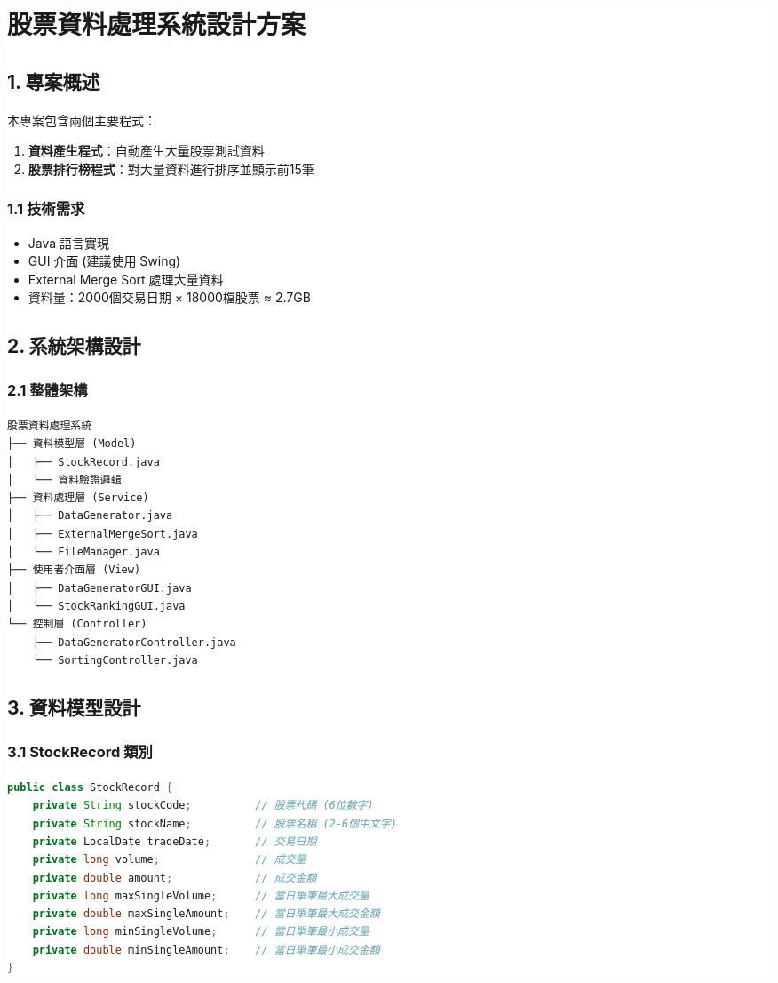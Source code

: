 # 股票資料處理系統設計方案

## 1. 專案概述

本專案包含兩個主要程式：
1. **資料產生程式**：自動產生大量股票測試資料
2. **股票排行榜程式**：對大量資料進行排序並顯示前15筆

### 1.1 技術需求
- Java 語言實現
- GUI 介面 (建議使用 Swing)
- External Merge Sort 處理大量資料
- 資料量：2000個交易日期 × 18000檔股票 ≈ 2.7GB

## 2. 系統架構設計

### 2.1 整體架構
```
股票資料處理系統
├── 資料模型層 (Model)
│   ├── StockRecord.java
│   └── 資料驗證邏輯
├── 資料處理層 (Service)
│   ├── DataGenerator.java
│   ├── ExternalMergeSort.java
│   └── FileManager.java
├── 使用者介面層 (View)
│   ├── DataGeneratorGUI.java
│   └── StockRankingGUI.java
└── 控制層 (Controller)
    ├── DataGeneratorController.java
    └── SortingController.java
```

## 3. 資料模型設計

### 3.1 StockRecord 類別
```java
public class StockRecord {
    private String stockCode;          // 股票代碼 (6位數字)
    private String stockName;          // 股票名稱 (2-6個中文字)
    private LocalDate tradeDate;       // 交易日期
    private long volume;               // 成交量
    private double amount;             // 成交金額
    private long maxSingleVolume;      // 當日單筆最大成交量
    private double maxSingleAmount;    // 當日單筆最大成交金額
    private long minSingleVolume;      // 當日單筆最小成交量
    private double minSingleAmount;    // 當日單筆最小成交金額
}
```
